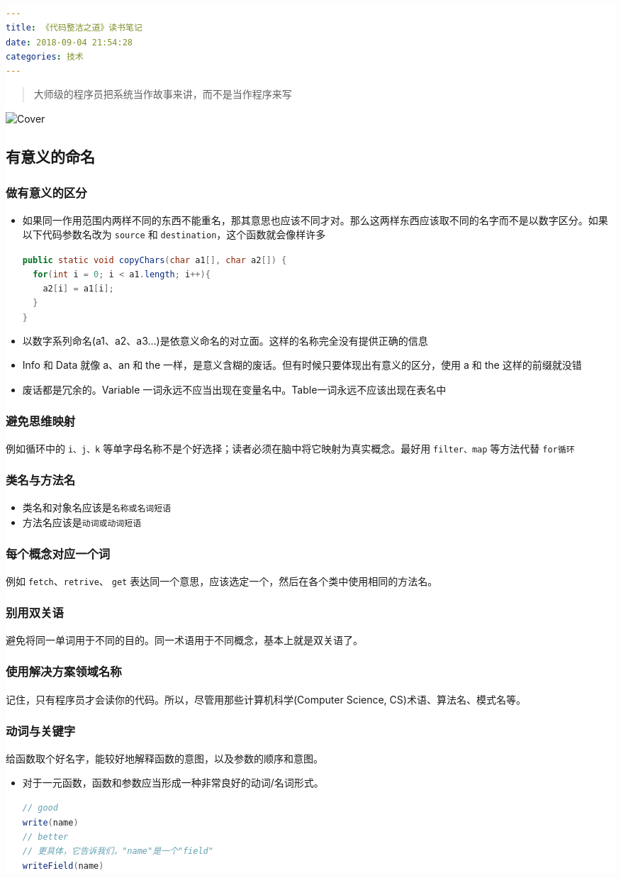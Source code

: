 ```yaml
---
title: 《代码整洁之道》读书笔记
date: 2018-09-04 21:54:28
categories: 技术
---
```


> 大师级的程序员把系统当作故事来讲，而不是当作程序来写

![Cover](https://gitee.com/yejinzhan/images/raw/master/20200530160617.jpeg)

## 有意义的命名
### 做有意义的区分
- 如果同一作用范围内两样不同的东西不能重名，那其意思也应该不同才对。那么这两样东西应该取不同的名字而不是以数字区分。如果以下代码参数名改为 `source` 和 `destination`，这个函数就会像样许多

	````java
    public static void copyChars(char a1[], char a2[]) {
      for(int i = 0; i < a1.length; i++){
        a2[i] = a1[i];
      }
    }
	````
- 以数字系列命名(a1、a2、a3...)是依意义命名的对立面。这样的名称完全没有提供正确的信息
- Info 和 Data 就像 a、an 和 the 一样，是意义含糊的废话。但有时候只要体现出有意义的区分，使用 a 和 the 这样的前缀就没错
- 废话都是冗余的。Variable 一词永远不应当出现在变量名中。Table一词永远不应该出现在表名中

### 避免思维映射
例如循环中的 `i、j、k` 等单字母名称不是个好选择；读者必须在脑中将它映射为真实概念。最好用 `filter、map` 等方法代替 `for循环`

### 类名与方法名
- 类名和对象名应该是`名称或名词短语`
- 方法名应该是`动词或动词短语`

### 每个概念对应一个词
例如 `fetch`、`retrive`、 `get` 表达同一个意思，应该选定一个，然后在各个类中使用相同的方法名。

### 别用双关语
避免将同一单词用于不同的目的。同一术语用于不同概念，基本上就是双关语了。

### 使用解决方案领域名称
记住，只有程序员才会读你的代码。所以，尽管用那些计算机科学(Computer Science, CS)术语、算法名、模式名等。

### 动词与关键字
给函数取个好名字，能较好地解释函数的意图，以及参数的顺序和意图。

- 对于一元函数，函数和参数应当形成一种非常良好的动词/名词形式。

	````java
	// good
	write(name)
	// better
	// 更具体，它告诉我们，"name"是一个"field"
	writeField(name)
	````
	